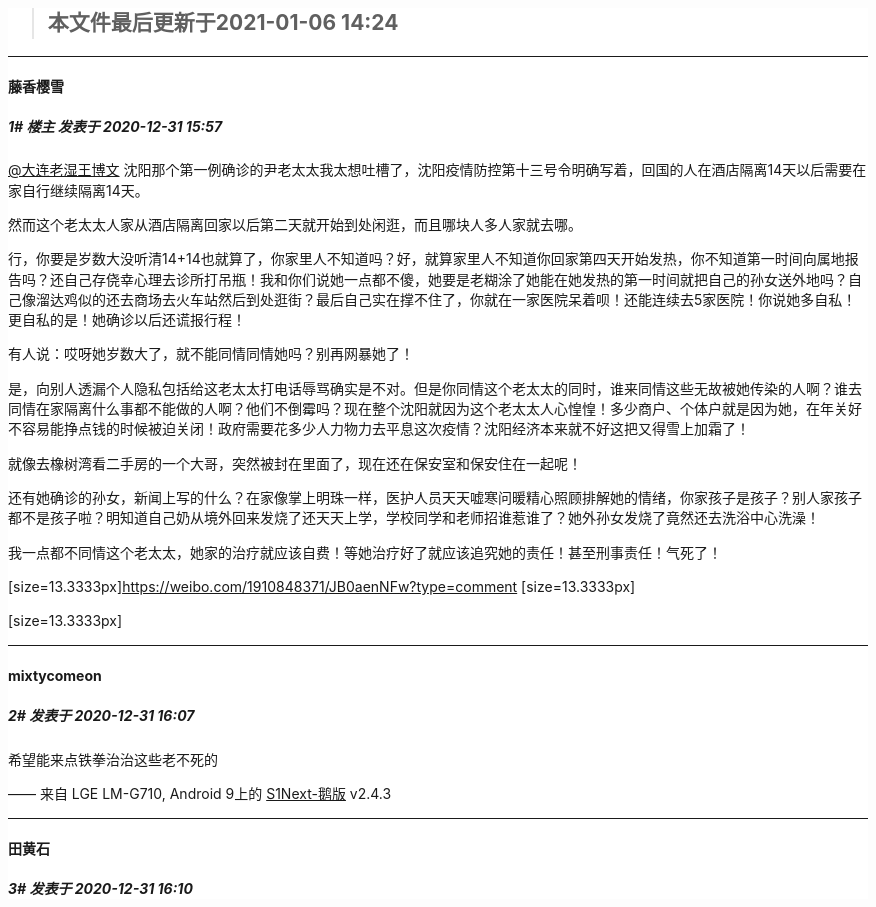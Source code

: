 > ## **本文件最后更新于2021-01-06 14:24** 



*****

####  藤香樱雪  
##### 1#       楼主       发表于 2020-12-31 15:57



[@大连老湿王博文](https://weibo.com/waitformeamoment?refer_flag=0000015010_&amp;from=feed&amp;loc=nickname)
沈阳那个第一例确诊的尹老太太我太想吐槽了，沈阳疫情防控第十三号令明确写着，回国的人在酒店隔离14天以后需要在家自行继续隔离14天。

然而这个老太太人家从酒店隔离回家以后第二天就开始到处闲逛，而且哪块人多人家就去哪。

行，你要是岁数大没听清14+14也就算了，你家里人不知道吗？好，就算家里人不知道你回家第四天开始发热，你不知道第一时间向属地报告吗？还自己存侥幸心理去诊所打吊瓶！我和你们说她一点都不傻，她要是老糊涂了她能在她发热的第一时间就把自己的孙女送外地吗？自己像溜达鸡似的还去商场去火车站然后到处逛街？最后自己实在撑不住了，你就在一家医院呆着呗！还能连续去5家医院！你说她多自私！更自私的是！她确诊以后还谎报行程！

有人说：哎呀她岁数大了，就不能同情同情她吗？别再网暴她了！

是，向别人透漏个人隐私包括给这老太太打电话辱骂确实是不对。但是你同情这个老太太的同时，谁来同情这些无故被她传染的人啊？谁去同情在家隔离什么事都不能做的人啊？他们不倒霉吗？现在整个沈阳就因为这个老太太人心惶惶！多少商户、个体户就是因为她，在年关好不容易能挣点钱的时候被迫关闭！政府需要花多少人力物力去平息这次疫情？沈阳经济本来就不好这把又得雪上加霜了！

就像去橡树湾看二手房的一个大哥，突然被封在里面了，现在还在保安室和保安住在一起呢！

还有她确诊的孙女，新闻上写的什么？在家像掌上明珠一样，医护人员天天嘘寒问暖精心照顾排解她的情绪，你家孩子是孩子？别人家孩子都不是孩子啦？明知道自己奶从境外回来发烧了还天天上学，学校同学和老师招谁惹谁了？她外孙女发烧了竟然还去洗浴中心洗澡！

我一点都不同情这个老太太，她家的治疗就应该自费！等她治疗好了就应该追究她的责任！甚至刑事责任！气死了！

[size=13.3333px]https://weibo.com/1910848371/JB0aenNFw?type=comment
[size=13.3333px]

[size=13.3333px]









*****

####  mixtycomeon  
##### 2#       发表于 2020-12-31 16:07




希望能来点铁拳治治这些老不死的

—— 来自 LGE LM-G710, Android 9上的 [S1Next-鹅版](https://github.com/ykrank/S1-Next/releases) v2.4.3







*****

####  田黄石  
##### 3#       发表于 2020-12-31 16:10
